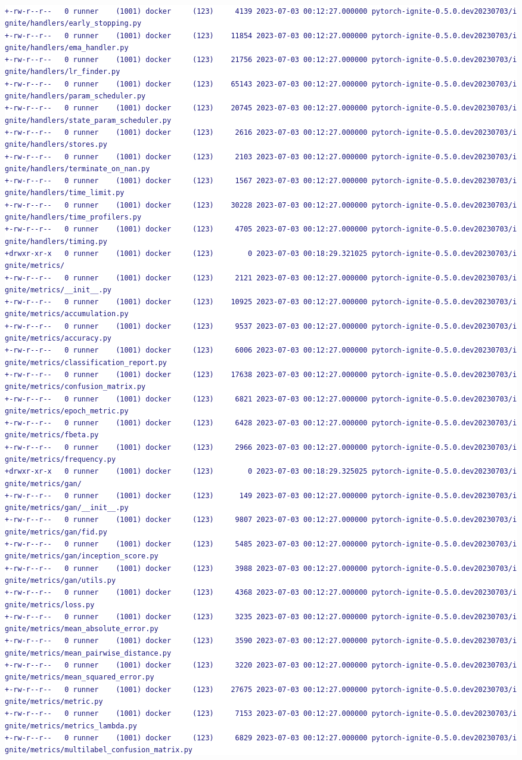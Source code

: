 ```diff
+-rw-r--r--   0 runner    (1001) docker     (123)     4139 2023-07-03 00:12:27.000000 pytorch-ignite-0.5.0.dev20230703/ignite/handlers/early_stopping.py
+-rw-r--r--   0 runner    (1001) docker     (123)    11854 2023-07-03 00:12:27.000000 pytorch-ignite-0.5.0.dev20230703/ignite/handlers/ema_handler.py
+-rw-r--r--   0 runner    (1001) docker     (123)    21756 2023-07-03 00:12:27.000000 pytorch-ignite-0.5.0.dev20230703/ignite/handlers/lr_finder.py
+-rw-r--r--   0 runner    (1001) docker     (123)    65143 2023-07-03 00:12:27.000000 pytorch-ignite-0.5.0.dev20230703/ignite/handlers/param_scheduler.py
+-rw-r--r--   0 runner    (1001) docker     (123)    20745 2023-07-03 00:12:27.000000 pytorch-ignite-0.5.0.dev20230703/ignite/handlers/state_param_scheduler.py
+-rw-r--r--   0 runner    (1001) docker     (123)     2616 2023-07-03 00:12:27.000000 pytorch-ignite-0.5.0.dev20230703/ignite/handlers/stores.py
+-rw-r--r--   0 runner    (1001) docker     (123)     2103 2023-07-03 00:12:27.000000 pytorch-ignite-0.5.0.dev20230703/ignite/handlers/terminate_on_nan.py
+-rw-r--r--   0 runner    (1001) docker     (123)     1567 2023-07-03 00:12:27.000000 pytorch-ignite-0.5.0.dev20230703/ignite/handlers/time_limit.py
+-rw-r--r--   0 runner    (1001) docker     (123)    30228 2023-07-03 00:12:27.000000 pytorch-ignite-0.5.0.dev20230703/ignite/handlers/time_profilers.py
+-rw-r--r--   0 runner    (1001) docker     (123)     4705 2023-07-03 00:12:27.000000 pytorch-ignite-0.5.0.dev20230703/ignite/handlers/timing.py
+drwxr-xr-x   0 runner    (1001) docker     (123)        0 2023-07-03 00:18:29.321025 pytorch-ignite-0.5.0.dev20230703/ignite/metrics/
+-rw-r--r--   0 runner    (1001) docker     (123)     2121 2023-07-03 00:12:27.000000 pytorch-ignite-0.5.0.dev20230703/ignite/metrics/__init__.py
+-rw-r--r--   0 runner    (1001) docker     (123)    10925 2023-07-03 00:12:27.000000 pytorch-ignite-0.5.0.dev20230703/ignite/metrics/accumulation.py
+-rw-r--r--   0 runner    (1001) docker     (123)     9537 2023-07-03 00:12:27.000000 pytorch-ignite-0.5.0.dev20230703/ignite/metrics/accuracy.py
+-rw-r--r--   0 runner    (1001) docker     (123)     6006 2023-07-03 00:12:27.000000 pytorch-ignite-0.5.0.dev20230703/ignite/metrics/classification_report.py
+-rw-r--r--   0 runner    (1001) docker     (123)    17638 2023-07-03 00:12:27.000000 pytorch-ignite-0.5.0.dev20230703/ignite/metrics/confusion_matrix.py
+-rw-r--r--   0 runner    (1001) docker     (123)     6821 2023-07-03 00:12:27.000000 pytorch-ignite-0.5.0.dev20230703/ignite/metrics/epoch_metric.py
+-rw-r--r--   0 runner    (1001) docker     (123)     6428 2023-07-03 00:12:27.000000 pytorch-ignite-0.5.0.dev20230703/ignite/metrics/fbeta.py
+-rw-r--r--   0 runner    (1001) docker     (123)     2966 2023-07-03 00:12:27.000000 pytorch-ignite-0.5.0.dev20230703/ignite/metrics/frequency.py
+drwxr-xr-x   0 runner    (1001) docker     (123)        0 2023-07-03 00:18:29.325025 pytorch-ignite-0.5.0.dev20230703/ignite/metrics/gan/
+-rw-r--r--   0 runner    (1001) docker     (123)      149 2023-07-03 00:12:27.000000 pytorch-ignite-0.5.0.dev20230703/ignite/metrics/gan/__init__.py
+-rw-r--r--   0 runner    (1001) docker     (123)     9807 2023-07-03 00:12:27.000000 pytorch-ignite-0.5.0.dev20230703/ignite/metrics/gan/fid.py
+-rw-r--r--   0 runner    (1001) docker     (123)     5485 2023-07-03 00:12:27.000000 pytorch-ignite-0.5.0.dev20230703/ignite/metrics/gan/inception_score.py
+-rw-r--r--   0 runner    (1001) docker     (123)     3988 2023-07-03 00:12:27.000000 pytorch-ignite-0.5.0.dev20230703/ignite/metrics/gan/utils.py
+-rw-r--r--   0 runner    (1001) docker     (123)     4368 2023-07-03 00:12:27.000000 pytorch-ignite-0.5.0.dev20230703/ignite/metrics/loss.py
+-rw-r--r--   0 runner    (1001) docker     (123)     3235 2023-07-03 00:12:27.000000 pytorch-ignite-0.5.0.dev20230703/ignite/metrics/mean_absolute_error.py
+-rw-r--r--   0 runner    (1001) docker     (123)     3590 2023-07-03 00:12:27.000000 pytorch-ignite-0.5.0.dev20230703/ignite/metrics/mean_pairwise_distance.py
+-rw-r--r--   0 runner    (1001) docker     (123)     3220 2023-07-03 00:12:27.000000 pytorch-ignite-0.5.0.dev20230703/ignite/metrics/mean_squared_error.py
+-rw-r--r--   0 runner    (1001) docker     (123)    27675 2023-07-03 00:12:27.000000 pytorch-ignite-0.5.0.dev20230703/ignite/metrics/metric.py
+-rw-r--r--   0 runner    (1001) docker     (123)     7153 2023-07-03 00:12:27.000000 pytorch-ignite-0.5.0.dev20230703/ignite/metrics/metrics_lambda.py
+-rw-r--r--   0 runner    (1001) docker     (123)     6829 2023-07-03 00:12:27.000000 pytorch-ignite-0.5.0.dev20230703/ignite/metrics/multilabel_confusion_matrix.py
```